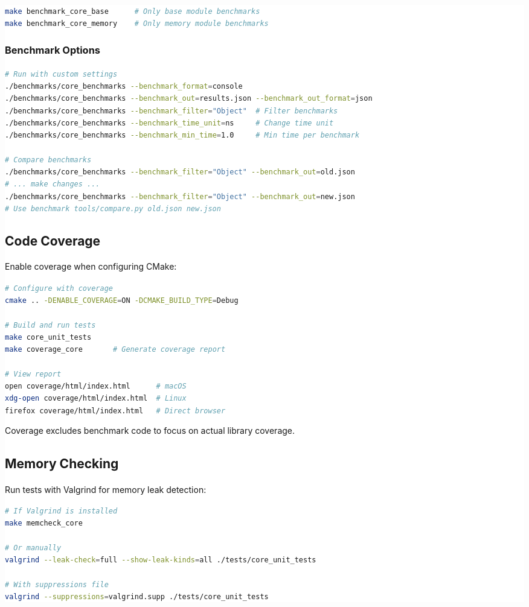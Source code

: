```bash
make benchmark_core_base      # Only base module benchmarks
make benchmark_core_memory    # Only memory module benchmarks
```

### Benchmark Options
```bash
# Run with custom settings
./benchmarks/core_benchmarks --benchmark_format=console
./benchmarks/core_benchmarks --benchmark_out=results.json --benchmark_out_format=json
./benchmarks/core_benchmarks --benchmark_filter="Object"  # Filter benchmarks
./benchmarks/core_benchmarks --benchmark_time_unit=ns     # Change time unit
./benchmarks/core_benchmarks --benchmark_min_time=1.0     # Min time per benchmark

# Compare benchmarks
./benchmarks/core_benchmarks --benchmark_filter="Object" --benchmark_out=old.json
# ... make changes ...
./benchmarks/core_benchmarks --benchmark_filter="Object" --benchmark_out=new.json
# Use benchmark tools/compare.py old.json new.json
```

## Code Coverage

Enable coverage when configuring CMake:

```bash
# Configure with coverage
cmake .. -DENABLE_COVERAGE=ON -DCMAKE_BUILD_TYPE=Debug

# Build and run tests
make core_unit_tests
make coverage_core       # Generate coverage report

# View report
open coverage/html/index.html      # macOS
xdg-open coverage/html/index.html  # Linux
firefox coverage/html/index.html   # Direct browser
```

Coverage excludes benchmark code to focus on actual library coverage.

## Memory Checking

Run tests with Valgrind for memory leak detection:

```bash
# If Valgrind is installed
make memcheck_core

# Or manually
valgrind --leak-check=full --show-leak-kinds=all ./tests/core_unit_tests

# With suppressions file
valgrind --suppressions=valgrind.supp ./tests/core_unit_tests
```
